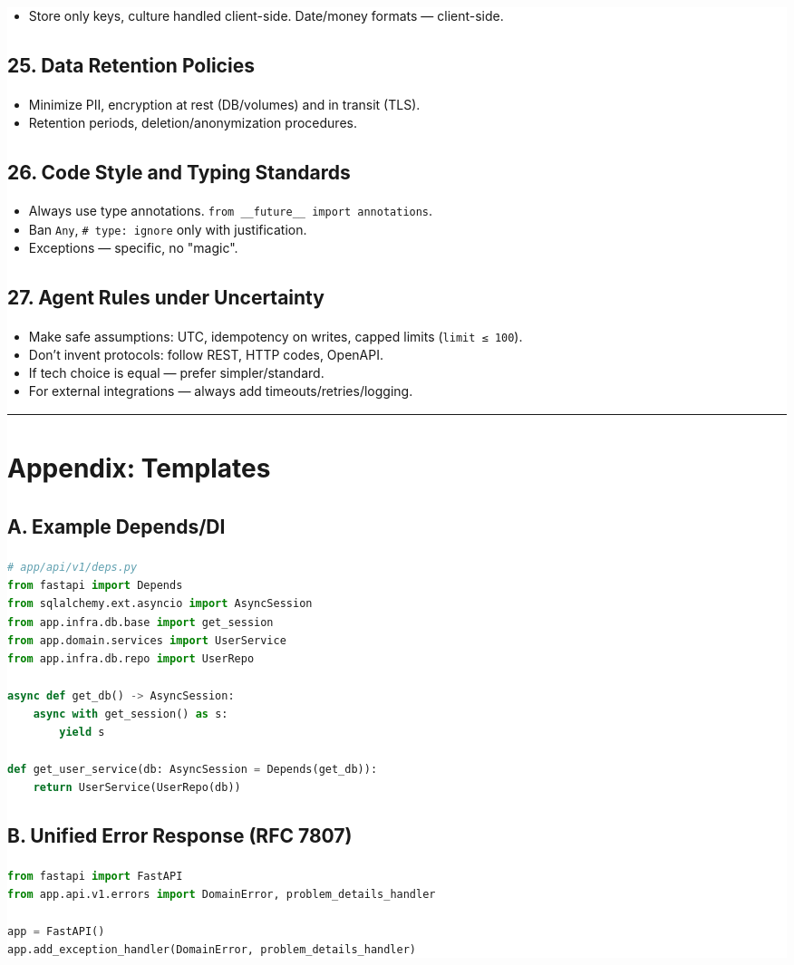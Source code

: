 * Store only keys, culture handled client-side. Date/money formats — client-side.

## 25. Data Retention Policies

* Minimize PII, encryption at rest (DB/volumes) and in transit (TLS).
* Retention periods, deletion/anonymization procedures.

## 26. Code Style and Typing Standards

* Always use type annotations. `from __future__ import annotations`.
* Ban `Any`, `# type: ignore` only with justification.
* Exceptions — specific, no "magic".

## 27. Agent Rules under Uncertainty

* Make safe assumptions: UTC, idempotency on writes, capped limits (`limit ≤ 100`).
* Don’t invent protocols: follow REST, HTTP codes, OpenAPI.
* If tech choice is equal — prefer simpler/standard.
* For external integrations — always add timeouts/retries/logging.

---

# Appendix: Templates

## A. Example Depends/DI

```python
# app/api/v1/deps.py
from fastapi import Depends
from sqlalchemy.ext.asyncio import AsyncSession
from app.infra.db.base import get_session
from app.domain.services import UserService
from app.infra.db.repo import UserRepo

async def get_db() -> AsyncSession:
    async with get_session() as s:
        yield s

def get_user_service(db: AsyncSession = Depends(get_db)):
    return UserService(UserRepo(db))
```

## B. Unified Error Response (RFC 7807)

```python
from fastapi import FastAPI
from app.api.v1.errors import DomainError, problem_details_handler

app = FastAPI()
app.add_exception_handler(DomainError, problem_details_handler)
```
